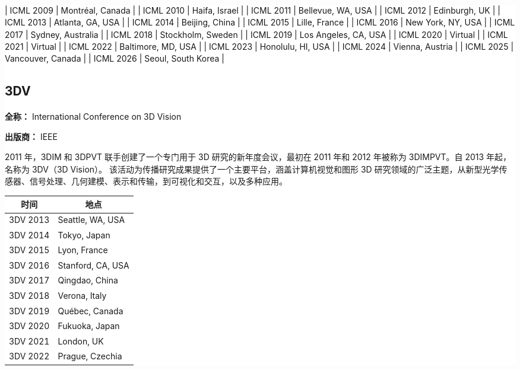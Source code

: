| ICML 2009 | Montréal, Canada |
| ICML 2010 | Haifa, Israel |
| ICML 2011 | Bellevue, WA, USA |
| ICML 2012 | Edinburgh, UK |
| ICML 2013 | Atlanta, GA, USA |
| ICML 2014 | Beijing, China |
| ICML 2015 | Lille, France |
| ICML 2016 | New York, NY, USA |
| ICML 2017 | Sydney, Australia |
| ICML 2018 | Stockholm, Sweden |
| ICML 2019 | Los Angeles, CA, USA |
| ICML 2020 | Virtual |
| ICML 2021 | Virtual |
| ICML 2022 | Baltimore, MD, USA |
| ICML 2023 | Honolulu, HI, USA |
| ICML 2024 | Vienna, Austria |
| ICML 2025 | Vancouver, Canada |
| ICML 2026 | Seoul, South Korea |

**3DV**
-------

**全称：** International Conference on 3D Vision

**出版商：** IEEE

2011 年，3DIM 和 3DPVT 联手创建了一个专门用于 3D 研究的新年度会议，最初在 2011 年和 2012 年被称为 3DIMPVT。自 2013 年起，名称为 3DV（3D Vision）。 该活动为传播研究成果提供了一个主要平台，涵盖计算机视觉和图形 3D 研究领域的广泛主题，从新型光学传感器、信号处理、几何建模、表示和传输，到可视化和交互，以及多种应用。

| 时间 | 地点 |
| --- | --- |
| 3DV 2013 | Seattle, WA, USA |
| 3DV 2014 | Tokyo, Japan |
| 3DV 2015 | Lyon, France |
| 3DV 2016 | Stanford, CA, USA |
| 3DV 2017 | Qingdao, China |
| 3DV 2018 | Verona, Italy |
| 3DV 2019 | Québec, Canada |
| 3DV 2020 | Fukuoka, Japan |
| 3DV 2021 | London, UK |
| 3DV 2022 | Prague, Czechia |
